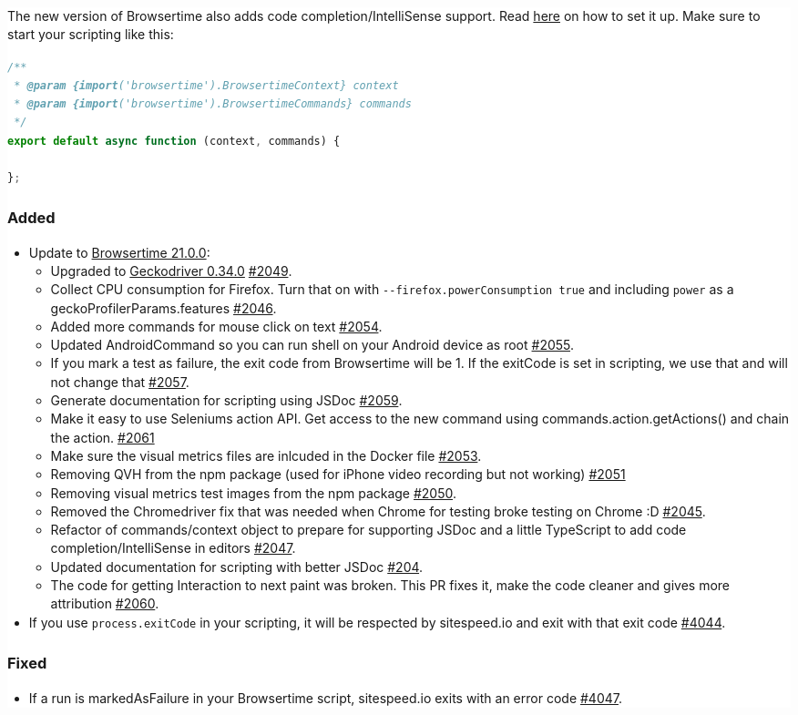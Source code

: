 The new version of Browsertime also adds code completion/IntelliSense support. Read [here](https://www.sitespeed.io/documentation/sitespeed.io/scripting/tutorial-08-Setting-Up-IntelliSense.html) on how to set it up. Make sure to start your scripting like this:

```JavaScript
/**
 * @param {import('browsertime').BrowsertimeContext} context
 * @param {import('browsertime').BrowsertimeCommands} commands
 */
export default async function (context, commands) { 
 
};
```

### Added
* Update to [Browsertime 21.0.0](https://github.com/sitespeedio/browsertime/blob/main/CHANGELOG.md#2100---2024-01-07):
  * Upgraded to [Geckodriver 0.34.0](https://github.com/mozilla/geckodriver/releases/tag/v0.34.0) [#2049](https://github.com/sitespeedio/browsertime/pull/2049).
  * Collect CPU consumption for Firefox. Turn that on with `--firefox.powerConsumption true` and including `power` as a geckoProfilerParams.features [#2046](https://github.com/sitespeedio/browsertime/pull/2046).
  * Added more commands for mouse click on text [#2054](https://github.com/sitespeedio/browsertime/pull/2054).
  * Updated AndroidCommand so you can run shell on your Android device as root [#2055](https://github.com/sitespeedio/browsertime/pull/2055).
  * If you mark a test as failure, the exit code from Browsertime will be 1. If the exitCode is set in scripting, we use that and will not change that [#2057](https://github.com/sitespeedio/browsertime/pull/2057).
  * Generate documentation for scripting using JSDoc [#2059](https://github.com/sitespeedio/browsertime/pull/2059).
  * Make it easy to use Seleniums action API. Get access to the new command using commands.action.getActions() and chain the action. [#2061](https://github.com/sitespeedio/browsertime/pull/2061)
  * Make sure the visual metrics files are inlcuded in the Docker file [#2053](https://github.com/sitespeedio/browsertime/pull/2053).
  * Removing QVH from the npm package (used for iPhone video recording but not working) [#2051](https://github.com/sitespeedio/browsertime/pull/2051)
  * Removing visual metrics test images from the npm package [#2050](https://github.com/sitespeedio/browsertime/pull/2050).
  * Removed the Chromedriver fix that was needed when Chrome for testing broke testing on Chrome :D [#2045](https://github.com/sitespeedio/browsertime/pull/2045).
  * Refactor of commands/context object to prepare for supporting JSDoc and a little TypeScript to add code completion/IntelliSense in editors [#2047](https://github.com/sitespeedio/browsertime/pull/2047).
  * Updated documentation for scripting with better JSDoc [#204](https://github.com/sitespeedio/browsertime/pull/2048).
  * The code for getting Interaction to next paint was broken. This PR fixes it, make the code cleaner and gives more attribution [#2060](https://github.com/sitespeedio/browsertime/pull/2060).
* If you use `process.exitCode` in your scripting, it will be respected by sitespeed.io and exit with that exit code [#4044](https://github.com/sitespeedio/sitespeed.io/pull/4044).

### Fixed
* If a run is markedAsFailure in your Browsertime script, sitespeed.io exits with an error code [#4047](https://github.com/sitespeedio/sitespeed.io/pull/4047).
